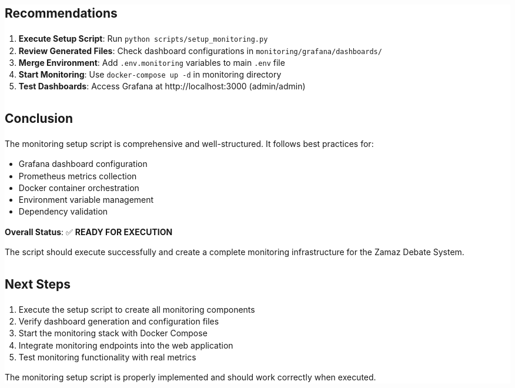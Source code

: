 ## Recommendations

1. **Execute Setup Script**: Run `python scripts/setup_monitoring.py`
2. **Review Generated Files**: Check dashboard configurations in `monitoring/grafana/dashboards/`
3. **Merge Environment**: Add `.env.monitoring` variables to main `.env` file
4. **Start Monitoring**: Use `docker-compose up -d` in monitoring directory
5. **Test Dashboards**: Access Grafana at http://localhost:3000 (admin/admin)

## Conclusion

The monitoring setup script is comprehensive and well-structured. It follows best practices for:
- Grafana dashboard configuration
- Prometheus metrics collection
- Docker container orchestration
- Environment variable management
- Dependency validation

**Overall Status**: ✅ **READY FOR EXECUTION**

The script should execute successfully and create a complete monitoring infrastructure for the Zamaz Debate System.

## Next Steps

1. Execute the setup script to create all monitoring components
2. Verify dashboard generation and configuration files
3. Start the monitoring stack with Docker Compose
4. Integrate monitoring endpoints into the web application
5. Test monitoring functionality with real metrics

The monitoring setup script is properly implemented and should work correctly when executed.